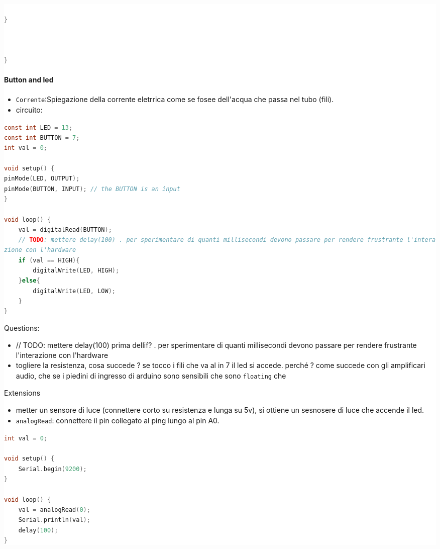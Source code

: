 ```c

}

  

}
```

#### Button and led


- `Corrente`:Spiegazione della corrente eletrrica come se fosee dell'acqua che passa nel tubo (fili).
- circuito:

``` c
const int LED = 13;
const int BUTTON = 7;
int val = 0;

void setup() {
pinMode(LED, OUTPUT);
pinMode(BUTTON, INPUT); // the BUTTON is an input
}

void loop() {
	val = digitalRead(BUTTON);
	// TODO: mettere delay(100) . per sperimentare di quanti millisecondi devono passare per rendere frustrante l'interazione con l'hardware
	if (val == HIGH){
		digitalWrite(LED, HIGH);
	}else{
		digitalWrite(LED, LOW);
	}
}
```

Questions:
- // TODO: mettere delay(100) prima dellif? . per sperimentare di quanti millisecondi devono passare per rendere frustrante l'interazione con l'hardware 
- togliere la resistenza, cosa succede ? se tocco i fili che va al in 7 il led si accede. perché ? come succede con gli amplificari audio, che se i piedini di ingresso di arduino sono sensibili che sono `floating` che 

Extensions
- metter un sensore di luce (connettere corto su resistenza e lunga su 5v), si ottiene un sesnosere di luce che accende il led.
- `analogRead`: connettere il pin collegato al ping lungo al pin A0. 
 
```c
int val = 0;

void setup() {
	Serial.begin(9200);
}

void loop() {
	val = analogRead(0);
	Serial.println(val);
	delay(100);
}
```
